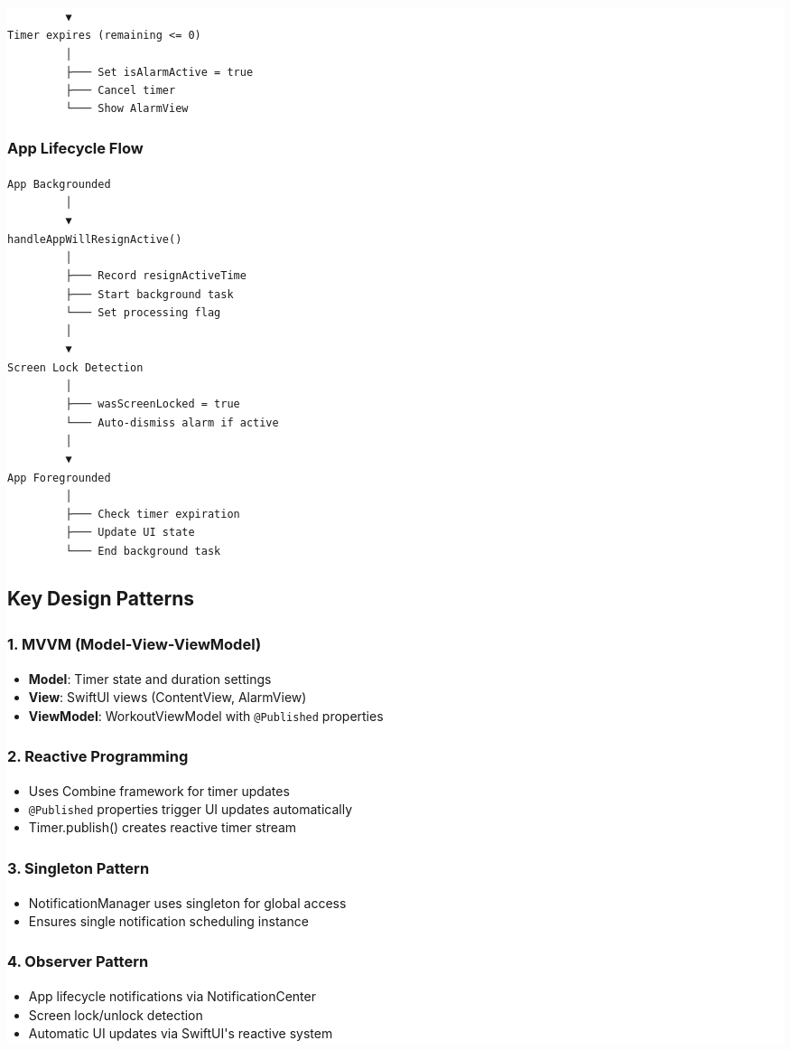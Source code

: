 ```
         ▼
Timer expires (remaining <= 0)
         │
         ├─── Set isAlarmActive = true
         ├─── Cancel timer
         └─── Show AlarmView
```

### App Lifecycle Flow
```
App Backgrounded
         │
         ▼
handleAppWillResignActive()
         │
         ├─── Record resignActiveTime
         ├─── Start background task
         └─── Set processing flag
         │
         ▼
Screen Lock Detection
         │
         ├─── wasScreenLocked = true
         └─── Auto-dismiss alarm if active
         │
         ▼
App Foregrounded
         │
         ├─── Check timer expiration
         ├─── Update UI state
         └─── End background task
```

## Key Design Patterns

### 1. MVVM (Model-View-ViewModel)
- **Model**: Timer state and duration settings
- **View**: SwiftUI views (ContentView, AlarmView)
- **ViewModel**: WorkoutViewModel with `@Published` properties

### 2. Reactive Programming
- Uses Combine framework for timer updates
- `@Published` properties trigger UI updates automatically
- Timer.publish() creates reactive timer stream

### 3. Singleton Pattern
- NotificationManager uses singleton for global access
- Ensures single notification scheduling instance

### 4. Observer Pattern
- App lifecycle notifications via NotificationCenter
- Screen lock/unlock detection
- Automatic UI updates via SwiftUI's reactive system
